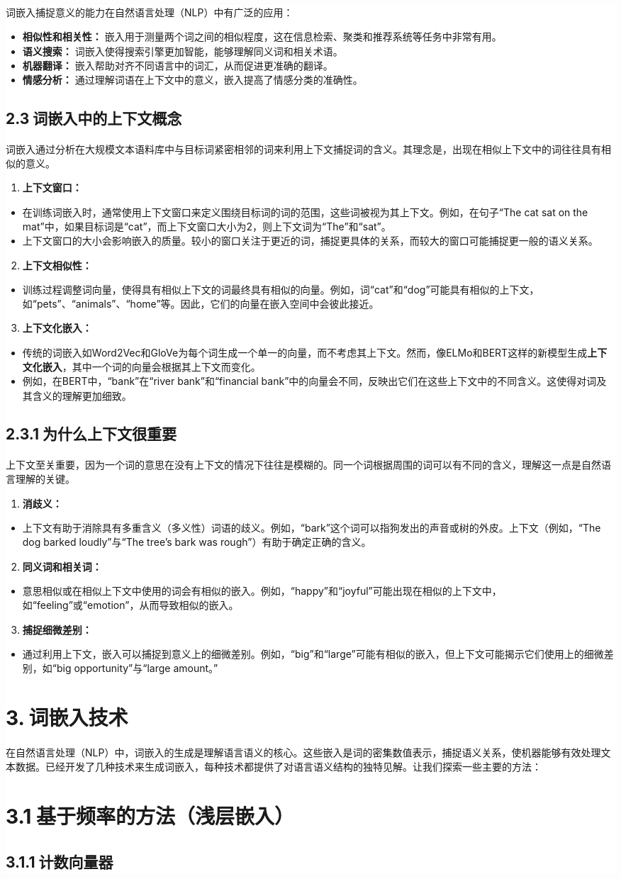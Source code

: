 词嵌入捕捉意义的能力在自然语言处理（NLP）中有广泛的应用：

* **相似性和相关性：** 嵌入用于测量两个词之间的相似程度，这在信息检索、聚类和推荐系统等任务中非常有用。
* **语义搜索：** 词嵌入使得搜索引擎更加智能，能够理解同义词和相关术语。
* **机器翻译：** 嵌入帮助对齐不同语言中的词汇，从而促进更准确的翻译。
* **情感分析：** 通过理解词语在上下文中的意义，嵌入提高了情感分类的准确性。

## 2.3 词嵌入中的上下文概念

词嵌入通过分析在大规模文本语料库中与目标词紧密相邻的词来利用上下文捕捉词的含义。其理念是，出现在相似上下文中的词往往具有相似的意义。

1. **上下文窗口：**

* 在训练词嵌入时，通常使用上下文窗口来定义围绕目标词的词的范围，这些词被视为其上下文。例如，在句子“The cat sat on the mat”中，如果目标词是“cat”，而上下文窗口大小为2，则上下文词为“The”和“sat”。
* 上下文窗口的大小会影响嵌入的质量。较小的窗口关注于更近的词，捕捉更具体的关系，而较大的窗口可能捕捉更一般的语义关系。

2. **上下文相似性：**

* 训练过程调整词向量，使得具有相似上下文的词最终具有相似的向量。例如，词“cat”和“dog”可能具有相似的上下文，如“pets”、“animals”、“home”等。因此，它们的向量在嵌入空间中会彼此接近。

3. **上下文化嵌入：**

* 传统的词嵌入如Word2Vec和GloVe为每个词生成一个单一的向量，而不考虑其上下文。然而，像ELMo和BERT这样的新模型生成**上下文化嵌入**，其中一个词的向量会根据其上下文而变化。
* 例如，在BERT中，“bank”在“river bank”和“financial bank”中的向量会不同，反映出它们在这些上下文中的不同含义。这使得对词及其含义的理解更加细致。

## 2.3.1 为什么上下文很重要

上下文至关重要，因为一个词的意思在没有上下文的情况下往往是模糊的。同一个词根据周围的词可以有不同的含义，理解这一点是自然语言理解的关键。

1. **消歧义：**

* 上下文有助于消除具有多重含义（多义性）词语的歧义。例如，“bark”这个词可以指狗发出的声音或树的外皮。上下文（例如，“The dog barked loudly”与“The tree’s bark was rough”）有助于确定正确的含义。

2. **同义词和相关词：**

* 意思相似或在相似上下文中使用的词会有相似的嵌入。例如，“happy”和“joyful”可能出现在相似的上下文中，如“feeling”或“emotion”，从而导致相似的嵌入。

3. **捕捉细微差别：**

* 通过利用上下文，嵌入可以捕捉到意义上的细微差别。例如，“big”和“large”可能有相似的嵌入，但上下文可能揭示它们使用上的细微差别，如“big opportunity”与“large amount。”

# 3. 词嵌入技术

在自然语言处理（NLP）中，词嵌入的生成是理解语言语义的核心。这些嵌入是词的密集数值表示，捕捉语义关系，使机器能够有效处理文本数据。已经开发了几种技术来生成词嵌入，每种技术都提供了对语言语义结构的独特见解。让我们探索一些主要的方法：

# 3.1 基于频率的方法（浅层嵌入）

## 3.1.1 计数向量器
